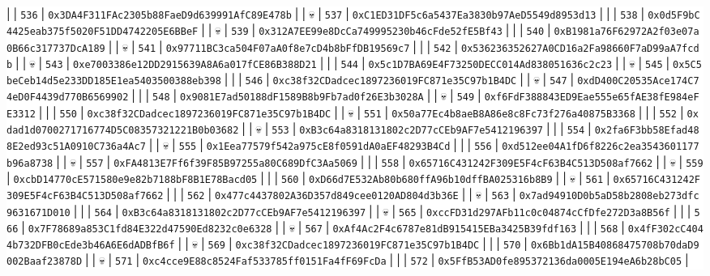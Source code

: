 |  | `536` | `0x3DA4F311FAc2305b88FaeD9d639991AfC89E478b` |
| 💀 | `537` | `0xC1ED31DF5c6a5437Ea3830b97AeD5549d8953d13` |
|  | `538` | `0x0d5F9bC4425eab375f5020F51DD4742205E6BBeF` |
| 💀 | `539` | `0x312A7EE99e8DcCa749995230b46cFde52fE5Bf43` |
|  | `540` | `0xB1981a76F62972A2f03e07a0B66c317737DcA189` |
| 💀 | `541` | `0x97711BC3ca504F07aA0f8e7cD4b8bFfDB19569c7` |
|  | `542` | `0x536236352627A0CD16a2Fa98660F7aD99aA7fcdb` |
| 💀 | `543` | `0xe7003386e12DD2915639A8A6a017fCE86B388D21` |
|  | `544` | `0x5c1D7BA69E4F73250DECC014Ad838051636c2c23` |
| 💀 | `545` | `0x5C5beCeb14d5e233DD185E1ea5403500388eb398` |
|  | `546` | `0xc38f32CDadcec1897236019FC871e35C97b1B4DC` |
| 💀 | `547` | `0xdD400C20535Ace174C74eD0F4439d770B6569902` |
|  | `548` | `0x9081E7ad50188dF1589B8b9Fb7ad0f26E3b3028A` |
| 💀 | `549` | `0xf6FdF388843ED9Eae555e65fAE38fE984eFE3312` |
|  | `550` | `0xc38f32CDadcec1897236019FC871e35C97b1B4DC` |
| 💀 | `551` | `0x50a77Ec4b8aeB8A86e8c8Fc73f276a40875B3368` |
|  | `552` | `0xdad1d0700271716774D5C08357321221B0b03682` |
| 💀 | `553` | `0xB3c64a8318131802c2D77cCEb9AF7e5412196397` |
|  | `554` | `0x2fa6F3bb58Efad488E2ed93c51A0910C736a4Ac7` |
| 💀 | `555` | `0x1Eea77579f542a975cE8f0591dA0aEF48293B4Cd` |
|  | `556` | `0xd512ee04A1fD6f8226c2ea3543601177b96a8738` |
| 💀 | `557` | `0xFA4813E7Ff6f39F85B97255a80C689DfC3Aa5069` |
|  | `558` | `0x65716C431242F309E5F4cF63B4C513D508af7662` |
| 💀 | `559` | `0xcbD14770cE571580e9e82b7188bF8B1E78Bacd05` |
|  | `560` | `0xD66d7E532Ab80b680ffA96b10dffBA025316b8B9` |
| 💀 | `561` | `0x65716C431242F309E5F4cF63B4C513D508af7662` |
|  | `562` | `0x477c4437802A36D357d849cee0120AD804d3b36E` |
| 💀 | `563` | `0x7ad94910D0b5aD58b2808eb273dfc9631671D010` |
|  | `564` | `0xB3c64a8318131802c2D77cCEb9AF7e5412196397` |
| 💀 | `565` | `0xccFD31d297AFb11c0c04874cCfDfe272D3a8B56f` |
|  | `566` | `0x7F78689a853C1fd84E322d47590Ed8232c0e6328` |
| 💀 | `567` | `0xAf4Ac2F4c6787e81dB915415EBa3425B39fdf163` |
|  | `568` | `0x4fF302cC4044b732DFB0cEde3b46A6E6dADBfB6f` |
| 💀 | `569` | `0xc38f32CDadcec1897236019FC871e35C97b1B4DC` |
|  | `570` | `0x6Bb1dA15B40868475708b70daD9002Baaf23878D` |
| 💀 | `571` | `0xc4cce9E88c8524Faf533785ff0151Fa4fF69FcDa` |
|  | `572` | `0x5FfB53AD0fe895372136da0005E194eA6b28bC05` |